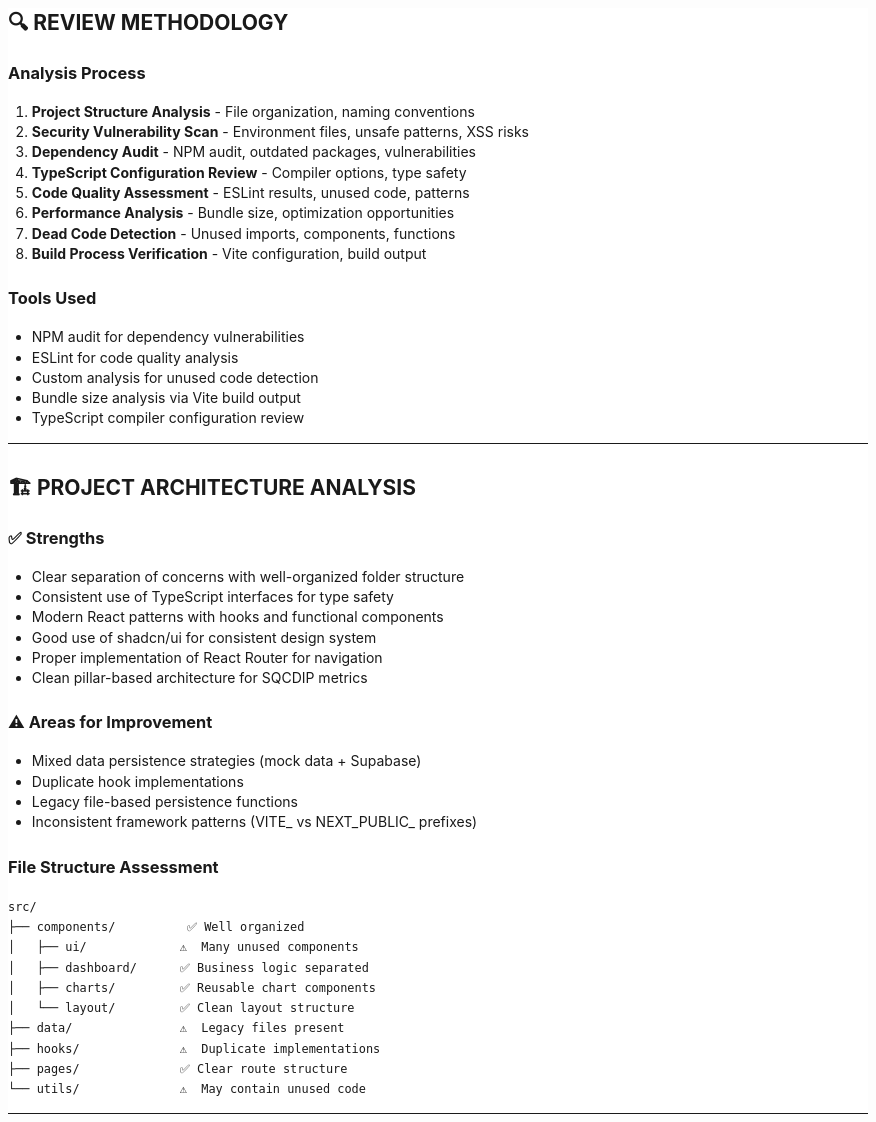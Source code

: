 
## **🔍 REVIEW METHODOLOGY**

### **Analysis Process**
1. **Project Structure Analysis** - File organization, naming conventions
2. **Security Vulnerability Scan** - Environment files, unsafe patterns, XSS risks
3. **Dependency Audit** - NPM audit, outdated packages, vulnerabilities
4. **TypeScript Configuration Review** - Compiler options, type safety
5. **Code Quality Assessment** - ESLint results, unused code, patterns
6. **Performance Analysis** - Bundle size, optimization opportunities
7. **Dead Code Detection** - Unused imports, components, functions
8. **Build Process Verification** - Vite configuration, build output

### **Tools Used**
- NPM audit for dependency vulnerabilities
- ESLint for code quality analysis
- Custom analysis for unused code detection
- Bundle size analysis via Vite build output
- TypeScript compiler configuration review

---

## **🏗️ PROJECT ARCHITECTURE ANALYSIS**

### **✅ Strengths**
- Clear separation of concerns with well-organized folder structure
- Consistent use of TypeScript interfaces for type safety
- Modern React patterns with hooks and functional components
- Good use of shadcn/ui for consistent design system
- Proper implementation of React Router for navigation
- Clean pillar-based architecture for SQCDIP metrics

### **⚠️ Areas for Improvement**
- Mixed data persistence strategies (mock data + Supabase)
- Duplicate hook implementations
- Legacy file-based persistence functions
- Inconsistent framework patterns (VITE_ vs NEXT_PUBLIC_ prefixes)

### **File Structure Assessment**
```
src/
├── components/          ✅ Well organized
│   ├── ui/             ⚠️  Many unused components
│   ├── dashboard/      ✅ Business logic separated
│   ├── charts/         ✅ Reusable chart components
│   └── layout/         ✅ Clean layout structure
├── data/               ⚠️  Legacy files present  
├── hooks/              ⚠️  Duplicate implementations
├── pages/              ✅ Clear route structure
└── utils/              ⚠️  May contain unused code
```

---